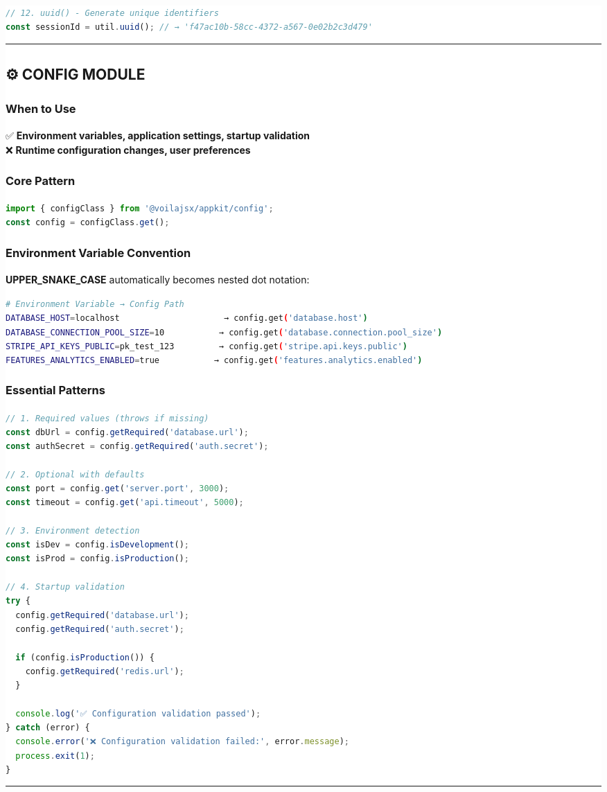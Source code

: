 ```javascript
// 12. uuid() - Generate unique identifiers
const sessionId = util.uuid(); // → 'f47ac10b-58cc-4372-a567-0e02b2c3d479'
```

---

## ⚙️ CONFIG MODULE

### When to Use

✅ **Environment variables, application settings, startup validation**  
❌ **Runtime configuration changes, user preferences**

### Core Pattern

```javascript
import { configClass } from '@voilajsx/appkit/config';
const config = configClass.get();
```

### Environment Variable Convention

**UPPER_SNAKE_CASE** automatically becomes nested dot notation:

```bash
# Environment Variable → Config Path
DATABASE_HOST=localhost                     → config.get('database.host')
DATABASE_CONNECTION_POOL_SIZE=10           → config.get('database.connection.pool_size')
STRIPE_API_KEYS_PUBLIC=pk_test_123         → config.get('stripe.api.keys.public')
FEATURES_ANALYTICS_ENABLED=true           → config.get('features.analytics.enabled')
```

### Essential Patterns

```javascript
// 1. Required values (throws if missing)
const dbUrl = config.getRequired('database.url');
const authSecret = config.getRequired('auth.secret');

// 2. Optional with defaults
const port = config.get('server.port', 3000);
const timeout = config.get('api.timeout', 5000);

// 3. Environment detection
const isDev = config.isDevelopment();
const isProd = config.isProduction();

// 4. Startup validation
try {
  config.getRequired('database.url');
  config.getRequired('auth.secret');

  if (config.isProduction()) {
    config.getRequired('redis.url');
  }

  console.log('✅ Configuration validation passed');
} catch (error) {
  console.error('❌ Configuration validation failed:', error.message);
  process.exit(1);
}
```

---